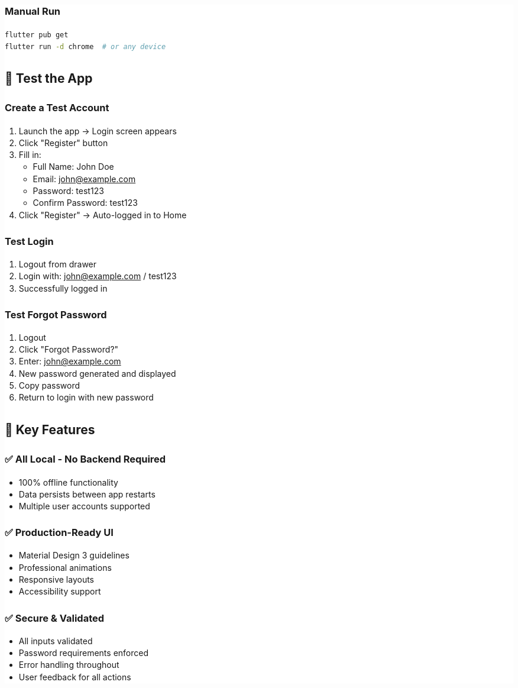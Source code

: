 ### Manual Run
```bash
flutter pub get
flutter run -d chrome  # or any device
```

## 🔑 Test the App

### Create a Test Account
1. Launch the app → Login screen appears
2. Click "Register" button
3. Fill in:
   - Full Name: John Doe
   - Email: john@example.com
   - Password: test123
   - Confirm Password: test123
4. Click "Register" → Auto-logged in to Home

### Test Login
1. Logout from drawer
2. Login with: john@example.com / test123
3. Successfully logged in

### Test Forgot Password
1. Logout
2. Click "Forgot Password?"
3. Enter: john@example.com
4. New password generated and displayed
5. Copy password
6. Return to login with new password

## 🎯 Key Features

### ✅ All Local - No Backend Required
- 100% offline functionality
- Data persists between app restarts
- Multiple user accounts supported

### ✅ Production-Ready UI
- Material Design 3 guidelines
- Professional animations
- Responsive layouts
- Accessibility support

### ✅ Secure & Validated
- All inputs validated
- Password requirements enforced
- Error handling throughout
- User feedback for all actions
